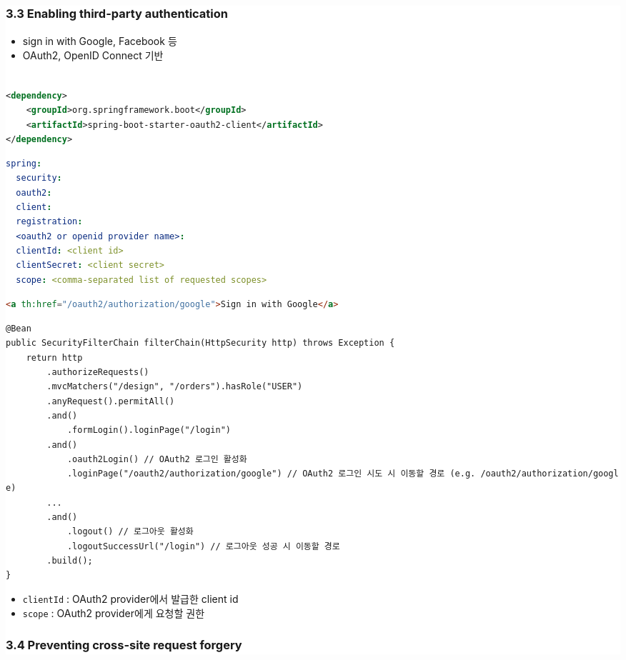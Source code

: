 
### 3.3 Enabling third-party authentication

- sign in with Google, Facebook 등
- OAuth2, OpenID Connect 기반

```xml

<dependency>
    <groupId>org.springframework.boot</groupId>
    <artifactId>spring-boot-starter-oauth2-client</artifactId>
</dependency>
```

```yaml
spring:
  security:
  oauth2:
  client:
  registration:
  <oauth2 or openid provider name>:
  clientId: <client id>
  clientSecret: <client secret>
  scope: <comma-separated list of requested scopes>
```

```html
<a th:href="/oauth2/authorization/google">Sign in with Google</a>
```

````
@Bean
public SecurityFilterChain filterChain(HttpSecurity http) throws Exception {
    return http
        .authorizeRequests()
        .mvcMatchers("/design", "/orders").hasRole("USER")
        .anyRequest().permitAll()
        .and()
            .formLogin().loginPage("/login")
        .and()
            .oauth2Login() // OAuth2 로그인 활성화
            .loginPage("/oauth2/authorization/google") // OAuth2 로그인 시도 시 이동할 경로 (e.g. /oauth2/authorization/google)
        ...
        .and()
            .logout() // 로그아웃 활성화
            .logoutSuccessUrl("/login") // 로그아웃 성공 시 이동할 경로
        .build();
}
````

- `clientId` : OAuth2 provider에서 발급한 client id
- `scope` : OAuth2 provider에게 요청할 권한

### 3.4 Preventing cross-site request forgery
